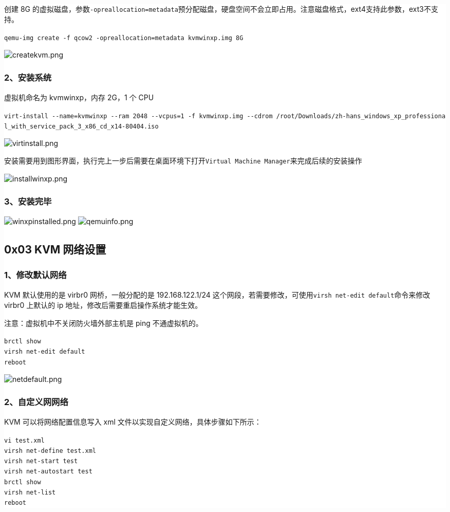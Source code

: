 创建 8G 的虚拟磁盘，参数`-opreallocation=metadata`预分配磁盘，硬盘空间不会立即占用。注意磁盘格式，ext4支持此参数，ext3不支持。

```
qemu-img create -f qcow2 -opreallocation=metadata kvmwinxp.img 8G
```

![createkvm.png](https://lyxw.github.io/images/kvm/createkvm.png)

### 2、安装系统

虚拟机命名为 kvmwinxp，内存 2G，1 个 CPU

```
virt-install --name=kvmwinxp --ram 2048 --vcpus=1 -f kvmwinxp.img --cdrom /root/Downloads/zh-hans_windows_xp_professional_with_service_pack_3_x86_cd_x14-80404.iso
```

![virtinstall.png](https://lyxw.github.io/images/kvm/virtinstall.png)

安装需要用到图形界面，执行完上一步后需要在桌面环境下打开`Virtual Machine Manager`来完成后续的安装操作

![installwinxp.png](https://lyxw.github.io/images/kvm/installwinxp.png)

### 3、安装完毕

![winxpinstalled.png](https://lyxw.github.io/images/kvm/winxpinstalled.png)
![qemuinfo.png](https://lyxw.github.io/images/kvm/qemuinfo.png)

## 0x03 KVM 网络设置

### 1、修改默认网络

KVM 默认使用的是 virbr0 网桥，一般分配的是 192.168.122.1/24 这个网段，若需要修改，可使用`virsh net-edit default`命令来修改 virbr0 上默认的 ip 地址，修改后需要重启操作系统才能生效。

注意：虚拟机中不关闭防火墙外部主机是 ping 不通虚拟机的。

```
brctl show
virsh net-edit default
reboot
```

![netdefault.png](https://lyxw.github.io/images/kvm/netdefault.png)

### 2、自定义网网络

KVM 可以将网络配置信息写入 xml 文件以实现自定义网络，具体步骤如下所示：

```
vi test.xml
virsh net-define test.xml
virsh net-start test
virsh net-autostart test
brctl show
virsh net-list
reboot
```
